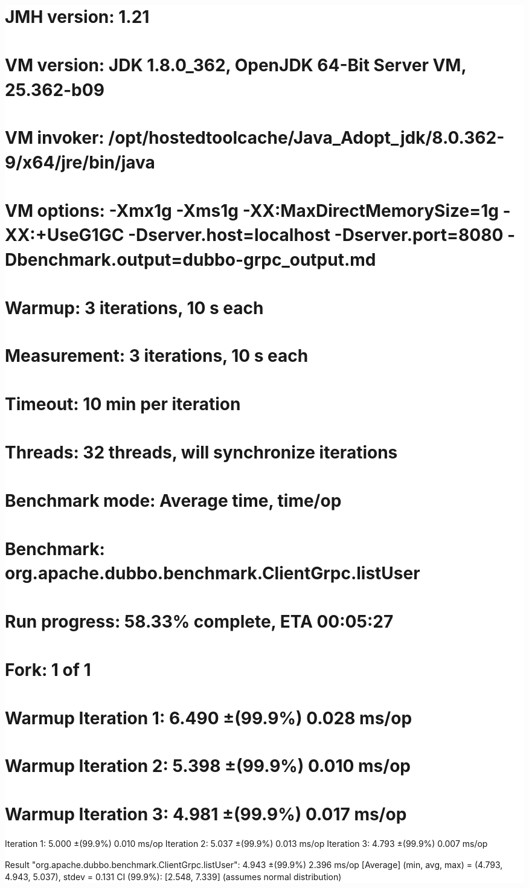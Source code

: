 
# JMH version: 1.21
# VM version: JDK 1.8.0_362, OpenJDK 64-Bit Server VM, 25.362-b09
# VM invoker: /opt/hostedtoolcache/Java_Adopt_jdk/8.0.362-9/x64/jre/bin/java
# VM options: -Xmx1g -Xms1g -XX:MaxDirectMemorySize=1g -XX:+UseG1GC -Dserver.host=localhost -Dserver.port=8080 -Dbenchmark.output=dubbo-grpc_output.md
# Warmup: 3 iterations, 10 s each
# Measurement: 3 iterations, 10 s each
# Timeout: 10 min per iteration
# Threads: 32 threads, will synchronize iterations
# Benchmark mode: Average time, time/op
# Benchmark: org.apache.dubbo.benchmark.ClientGrpc.listUser

# Run progress: 58.33% complete, ETA 00:05:27
# Fork: 1 of 1
# Warmup Iteration   1: 6.490 ±(99.9%) 0.028 ms/op
# Warmup Iteration   2: 5.398 ±(99.9%) 0.010 ms/op
# Warmup Iteration   3: 4.981 ±(99.9%) 0.017 ms/op
Iteration   1: 5.000 ±(99.9%) 0.010 ms/op
Iteration   2: 5.037 ±(99.9%) 0.013 ms/op
Iteration   3: 4.793 ±(99.9%) 0.007 ms/op


Result "org.apache.dubbo.benchmark.ClientGrpc.listUser":
  4.943 ±(99.9%) 2.396 ms/op [Average]
  (min, avg, max) = (4.793, 4.943, 5.037), stdev = 0.131
  CI (99.9%): [2.548, 7.339] (assumes normal distribution)
